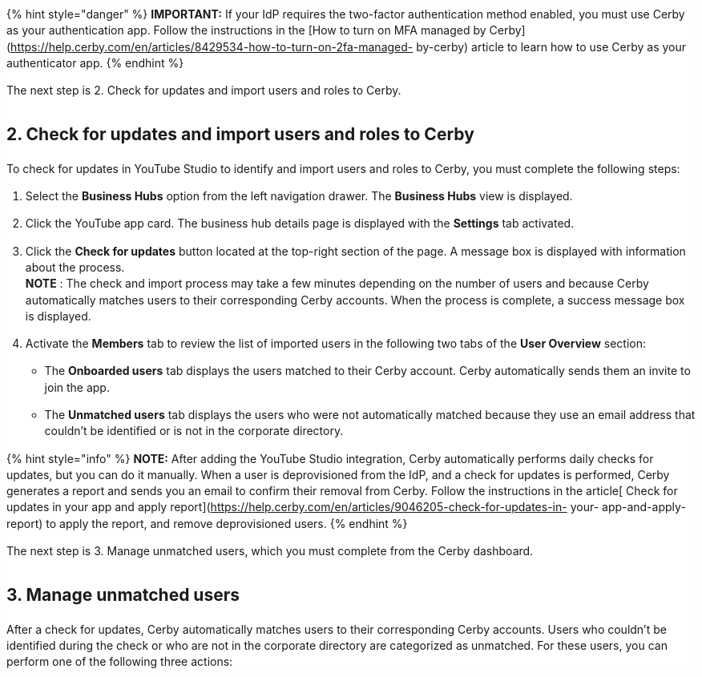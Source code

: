 {% hint style="danger" %} **IMPORTANT:** If your IdP requires the two-factor
authentication method enabled, you must use Cerby as your authentication app.
Follow the instructions in the [How to turn on MFA managed by
Cerby](https://help.cerby.com/en/articles/8429534-how-to-turn-on-2fa-managed-
by-cerby) article to learn how to use Cerby as your authenticator app. {%
endhint %}

The next step is 2\. Check for updates and import users and roles to Cerby.

## **2\. Check for updates and import users and roles to Cerby**

To check for updates in YouTube Studio to identify and import users and roles
to Cerby, you must complete the following steps:

  1. Select the **Business Hubs** option from the left navigation drawer. The **Business Hubs** view is displayed.

  2. Click the YouTube app card. The business hub details page is displayed with the **Settings** tab activated.

  3. Click the **Check for updates** button located at the top-right section of the page. A message box is displayed with information about the process.  
​**NOTE** : The check and import process may take a few minutes depending on
the number of users and because Cerby automatically matches users to their
corresponding Cerby accounts. When the process is complete, a success message
box is displayed.

  4. Activate the **Members** tab to review the list of imported users in the following two tabs of the **User Overview** section:

     * The **Onboarded users** tab displays the users matched to their Cerby account. Cerby automatically sends them an invite to join the app.

     * The **Unmatched users** tab displays the users who were not automatically matched because they use an email address that couldn’t be identified or is not in the corporate directory.

{% hint style="info" %} **NOTE:** After adding the YouTube Studio integration,
Cerby automatically performs daily checks for updates, but you can do it
manually. When a user is deprovisioned from the IdP, and a check for updates
is performed, Cerby generates a report and sends you an email to confirm their
removal from Cerby. Follow the instructions in the article[ Check for updates
in your app and apply
report](https://help.cerby.com/en/articles/9046205-check-for-updates-in- your-
app-and-apply-report) to apply the report, and remove deprovisioned users. {%
endhint %}

The next step is 3\. Manage unmatched users, which you must complete from the
Cerby dashboard.

## **3\. Manage unmatched users**

After a check for updates, Cerby automatically matches users to their
corresponding Cerby accounts. Users who couldn’t be identified during the
check or who are not in the corporate directory are categorized as unmatched.
For these users, you can perform one of the following three actions:
